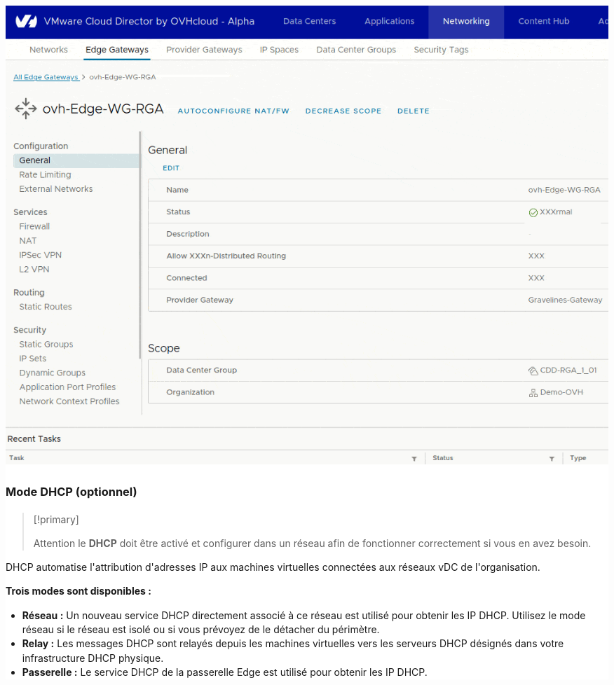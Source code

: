 ![VCD Network Edge Overview Gif](/pages/hosted_private_cloud/hosted_private_cloud_powered_by_vmware/vcd_network_concepts/images/vcd_network_edge_overview.gif)

### Mode DHCP (optionnel)

> [!primary]
>
> Attention le **DHCP** doit être activé et configurer dans un réseau afin de fonctionner correctement si vous en avez besoin.
>

DHCP automatise l'attribution d'adresses IP aux machines virtuelles connectées aux réseaux vDC de l'organisation.

**Trois modes sont disponibles :**
- **Réseau :** Un nouveau service DHCP directement associé à ce réseau est utilisé pour obtenir les IP DHCP. Utilisez le mode réseau si le réseau est isolé ou si vous prévoyez de le détacher du périmètre.
- **Relay :** Les messages DHCP sont relayés depuis les machines virtuelles vers les serveurs DHCP désignés dans votre infrastructure DHCP physique.
- **Passerelle :** Le service DHCP de la passerelle Edge est utilisé pour obtenir les IP DHCP.
